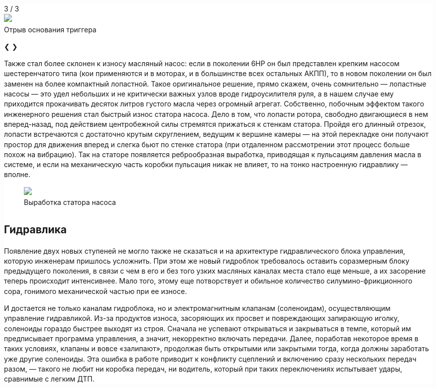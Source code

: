   <div class="mySlides2 fade">
    <div class="numbertext">3 / 3</div>
    <img src="https://antonuspenskiy.github.io/assets/8HP-article/8HP-P2-trigger-1920.jpg" style="width:100%">
    <div class="text">Отрыв основания триггера</div>
  </div>

  <a class="prev" onclick="plusSlides(-1, 1)">&#10094;</a>
  <a class="next" onclick="plusSlides(1, 1)">&#10095;</a>
</div>


<div style="text-align:center">
  <span class="dot" onclick="currentSlide(1, 1)"></span>
  <span class="dot" onclick="currentSlide(2, 1)"></span>
  <span class="dot" onclick="currentSlide(3, 1)"></span>
</div>

<p>Также стал более склонен к износу масляный насос: если в поколении 6HP он был представлен крепким насосом шестеренчатого типа (кои применяются и в моторах, и в большинстве всех остальных АКПП), то в новом поколении он был заменен на более компактный лопастной. Такое оригинальное решение, прямо скажем, очень сомнительно — лопастные насосы — это удел небольших и не критически важных узлов вроде гидроусилителя руля, а в нашем случае ему приходится прокачивать десяток литров густого масла через огромный агрегат. Собственно, побочным эффектом такого инженерного решения стал быстрый износ статора насоса. Дело в том, что лопасти ротора, свободно двигающиеся в нем вперед-назад, под действием центробежной силы стремятся прижаться к стенкам статора. Пройдя его длинный отрезок, лопасти встречаются с достаточно крутым скруглением, ведущим к вершине камеры — на этой перекладке они получают простор для движения вперед и слегка бьют по стенке статора (при отдаленном рассмотрении этот процесс больше похож на вибрацию). Так на статоре появляется реброобразная выработка, приводящая к пульсациям давления масла в системе, и если на механическую часть коробки пульсация никак не влияет, то на тонко настроенную гидравлику — вполне.</p>

<figure>
  <img src="https://antonuspenskiy.github.io/assets/8HP-article/8HP-Pump-Stator-1920.jpg" style="width:100%">
  <figcaption>Выработка статора насоса</figcaption>
</figure>

<h2>Гидравлика</h2>
<p>Появление двух новых ступеней не могло также не сказаться и на архитектуре гидравлического блока управления, которую инженерам пришлось усложнить. При этом же новый гидроблок требовалось оставить соразмерным блоку предыдущего поколения, в связи с чем в его и без того узких масляных каналах места стало еще меньше, а их засорение теперь происходит интенсивнее. Мало того, этому еще потворствует и обильное количество силумино-фрикционного сора, гонимого механической частью при ее износе.</p>

<p>И достается не только каналам гидроблока, но и электромагнитным клапанам (соленоидам), осуществляющим управление гидравликой. Из-за продуктов износа, засоряющих их просвет и повреждающих запирающую иголку, соленоиды гораздо быстрее выходят из строя. Сначала не успевают открываться и закрываться в темпе, который им предписывает программа управления, а значит, некорректно включать передачи. Далее, поработав некоторое время в таких условиях, клапаны и вовсе «залипают», продолжая быть открытыми или закрытыми тогда, когда должны заработать уже другие соленоиды. Эта ошибка в работе приводит к конфликту сцеплений и включению сразу нескольких передач разом, — такого не любит ни коробка передач, ни водитель, который при таких переключениях испытывает удары, сравнимые с легким ДТП.</p>


<div class="slideshow-container">

